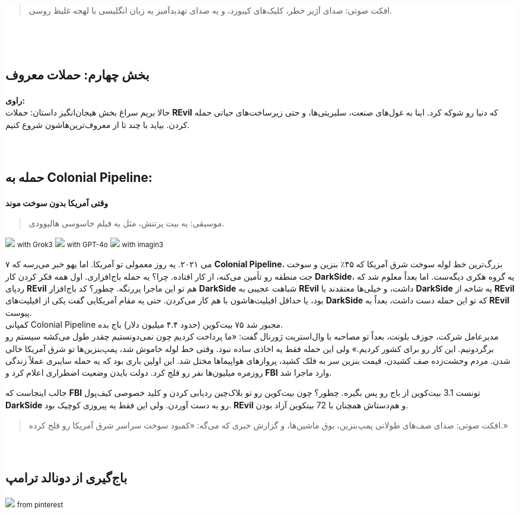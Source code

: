 > افکت صوتی: صدای آژیر خطر، کلیک‌های کیبورد، و یه صدای تهدیدآمیز به زبان انگلیسی با لهجه غلیظ روسی.

<br><br/>

## بخش چهارم: حملات معروف

**راوی:**  
حالا بریم سراغ بخش هیجان‌انگیز داستان: حملات **REvil** که دنیا رو شوکه کرد. اینا به غول‌های صنعت، سلبریتی‌ها، و حتی زیرساخت‌های حیاتی حمله کردن. بیاید با چند تا از معروف‌ترین‌هاشون شروع کنیم.

<br>  

## حمله به Colonial Pipeline:   
**وقتی آمریکا بدون سوخت موند**

> موسیقی: یه بیت پرتنش، مثل یه فیلم جاسوسی هالیوودی.

<img class="shadow" width="800" src="/img/img-4.png" />
<small class="img-hint">with Grok3</small>   

<img class="shadow" width="800" src="/img/img-f1.jpg" />
<small class="img-hint">with GPT-4o</small>  

<img class="shadow" width="800" src="/img/img-f2.jpg" />
<small class="img-hint">with imagin3</small>


۷ می ۲۰۲۱. یه روز معمولی تو آمریکا. اما یهو خبر می‌رسه که **Colonial Pipeline**، بزرگ‌ترین خط لوله سوخت شرق آمریکا که ۴۵٪ بنزین و سوخت جت منطقه رو تأمین می‌کنه، از کار افتاده. چرا؟ یه حمله باج‌افزاری. اول همه فکر کردن کار **DarkSide**، یه گروه هکری دیگه‌ست. اما بعداً معلوم شد که ردپای **REvil** هم تو این ماجرا پررنگه. چطور؟ کد باج‌افزار **DarkSide** شباهت عجیبی به **REvil** داشت، و خیلی‌ها معتقدند یا **DarkSide** یه شاخه از **REvil** بود، یا حداقل افیلیت‌هاشون با هم کار می‌کردن. حتی یه مقام آمریکایی گفت یکی از افیلیت‌های **DarkSide** که تو این حمله دست داشت، بعداً به **REvil** پیوست.  
کمپانی Colonial Pipeline مجبور شد ۷۵ بیت‌کوین (حدود ۴.۴ میلیون دلار) باج بده.  
مدیرعامل شرکت، جوزف بلونت، بعداً تو مصاحبه با وال‌استریت ژورنال گفت: «ما پرداخت کردیم چون نمی‌دونستیم چقدر طول می‌کشه سیستم رو برگردونیم. این کار رو برای کشور کردیم.» ولی این حمله فقط یه اخاذی ساده نبود. وقتی خط لوله خاموش شد، پمپ‌بنزین‌ها تو شرق آمریکا خالی شدن. مردم وحشت‌زده صف کشیدن، قیمت بنزین سر به فلک کشید، پروازهای هواپیماها مختل شد. این اولین باری بود که یه حمله سایبری عملاً زندگی روزمره میلیون‌ها نفر رو فلج کرد. دولت بایدن وضعیت اضطراری اعلام کرد و **FBI** وارد ماجرا شد.

جالب اینجاست که **FBI** تونست 3.1 بیت‌کوین از باج رو پس بگیره. چطور؟ چون بیت‌کوین رو تو بلاک‌چین ردیابی کردن و کلید خصوصی کیف‌پول **DarkSide** رو به دست آوردن. ولی این فقط یه پیروزی کوچیک بود. **REvil** و هم‌دستاش همچنان با 72 بیتکوین آزاد بودن.

> افکت صوتی: صدای صف‌های طولانی پمپ‌بنزین، بوق ماشین‌ها، و گزارش خبری که می‌گه: «کمبود سوخت سراسر شرق آمریکا رو فلج کرده.»

<br>  

## باج‌گیری از دونالد ترامپ 

<img class="shadow" width="800" src="/img/img-9.jpg" />
<small class="img-hint">from pinterest</small>
